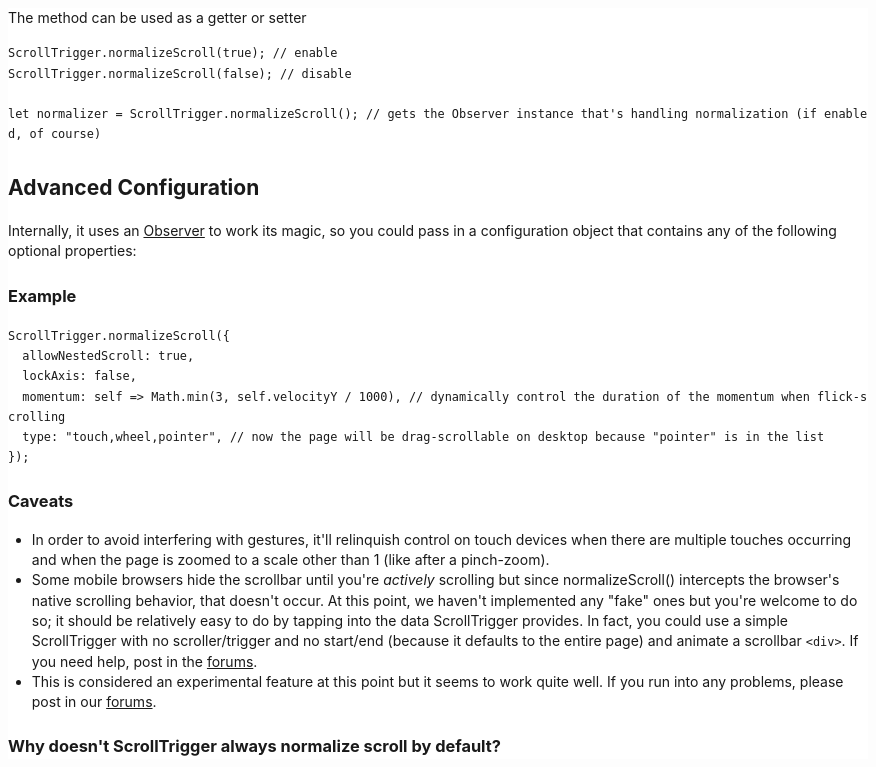 The method can be used as a getter or setter

```codeBlockLines_p187
ScrollTrigger.normalizeScroll(true); // enable
ScrollTrigger.normalizeScroll(false); // disable

let normalizer = ScrollTrigger.normalizeScroll(); // gets the Observer instance that's handling normalization (if enabled, of course)

```

## Advanced Configuration [​](https://gsap.com/docs/v3/Plugins/ScrollTrigger/static.normalizeScroll()/\#advanced-configuration "Direct link to Advanced Configuration")

Internally, it uses an [Observer](https://gsap.com/docs/v3/Plugins/Observer) to work its magic, so you could pass in a configuration object that contains any of the following optional properties:

### Example [​](https://gsap.com/docs/v3/Plugins/ScrollTrigger/static.normalizeScroll()/\#example "Direct link to Example")

```codeBlockLines_p187
ScrollTrigger.normalizeScroll({
  allowNestedScroll: true,
  lockAxis: false,
  momentum: self => Math.min(3, self.velocityY / 1000), // dynamically control the duration of the momentum when flick-scrolling
  type: "touch,wheel,pointer", // now the page will be drag-scrollable on desktop because "pointer" is in the list
});

```

### Caveats [​](https://gsap.com/docs/v3/Plugins/ScrollTrigger/static.normalizeScroll()/\#caveats "Direct link to Caveats")

- In order to avoid interfering with gestures, it'll relinquish control on touch devices when there are multiple touches occurring and when the page is zoomed to a scale other than 1 (like after a pinch-zoom).
- Some mobile browsers hide the scrollbar until you're _actively_ scrolling but since normalizeScroll() intercepts the browser's native scrolling behavior, that doesn't occur. At this point, we haven't implemented any "fake" ones but you're welcome to do so; it should be relatively easy to do by tapping into the data ScrollTrigger provides. In fact, you could use a simple ScrollTrigger with no scroller/trigger and no start/end (because it defaults to the entire page) and animate a scrollbar `<div>`. If you need help, post in the [forums](https://gsap.com/community/).
- This is considered an experimental feature at this point but it seems to work quite well. If you run into any problems, please post in our [forums](https://gsap.com/community/).

### Why doesn't ScrollTrigger always normalize scroll by default? [​](https://gsap.com/docs/v3/Plugins/ScrollTrigger/static.normalizeScroll()/\#why-doesnt-scrolltrigger-always-normalize-scroll-by-default "Direct link to Why doesn't ScrollTrigger always normalize scroll by default?")
